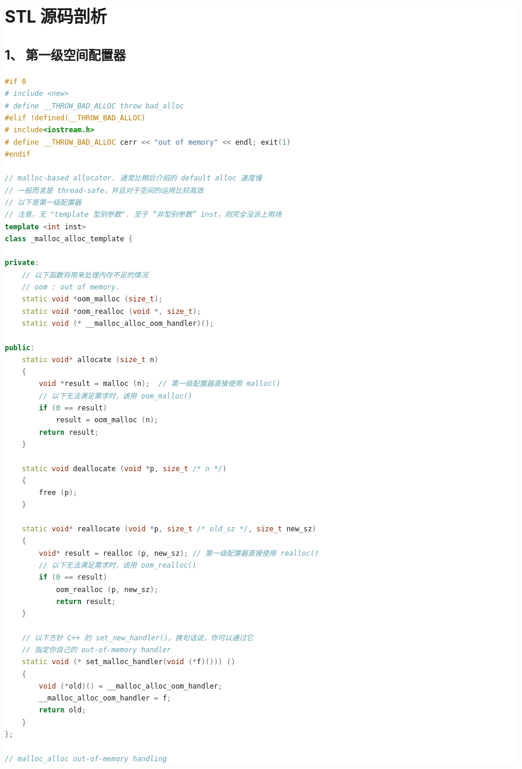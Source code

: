 # STL 源码剖析

## 1、 第一级空间配置器

```C++
#if 0
# include <new>
# define __THROW_BAD_ALLOC throw bad_alloc
#elif !defined(__THROW_BAD_ALLOC)
# include<iostream.h>
# define __THROW_BAD_ALLOC cerr << "out of memory" << endl; exit(1)
#endif

// malloc-based allocator. 通常比稍后介绍的 default alloc 速度慢
// 一般而言是 thread-safe，并且对于空间的运用比较高效
// 以下是第一级配置器
// 注意，无 "template 型别参数". 至于 “非型别参数” inst，则完全没派上用场
template <int inst>
class _malloc_alloc_template {

private:
    // 以下函数将用来处理内存不足的情况
    // oom : out of memory.
    static void *oom_malloc (size_t);
    static void *oom_realloc (void *, size_t);
    static void (* __malloc_alloc_oom_handler)();

public:
    static void* allocate (size_t n) 
    {
        void *result = malloc (n);  // 第一级配置器直接使用 malloc()
        // 以下无法满足需求时，该用 oom_malloc()
        if (0 == result)
            result = oom_malloc (n);
        return result;
    }

    static void deallocate (void *p, size_t /* n */)
    {
        free (p);
    }

    static void* reallocate (void *p, size_t /* old_sz */, size_t new_sz)
    {
        void* result = realloc (p, new_sz); // 第一级配置器直接使用 realloc()
        // 以下无法满足需求时，该用 oom_realloc()
        if (0 == result)
            oom_realloc (p, new_sz);
            return result;
    }

    // 以下方针 C++ 的 set_new_handler()。换句话说，你可以通过它
    // 指定你自己的 out-of-memory handler
    static void (* set_malloc_handler(void (*f)())) ()
    {
        void (*old)() = __malloc_alloc_oom_handler;
        __malloc_alloc_oom_handler = f;
        return old;
    }
};

// malloc_alloc out-of-memory handling
```